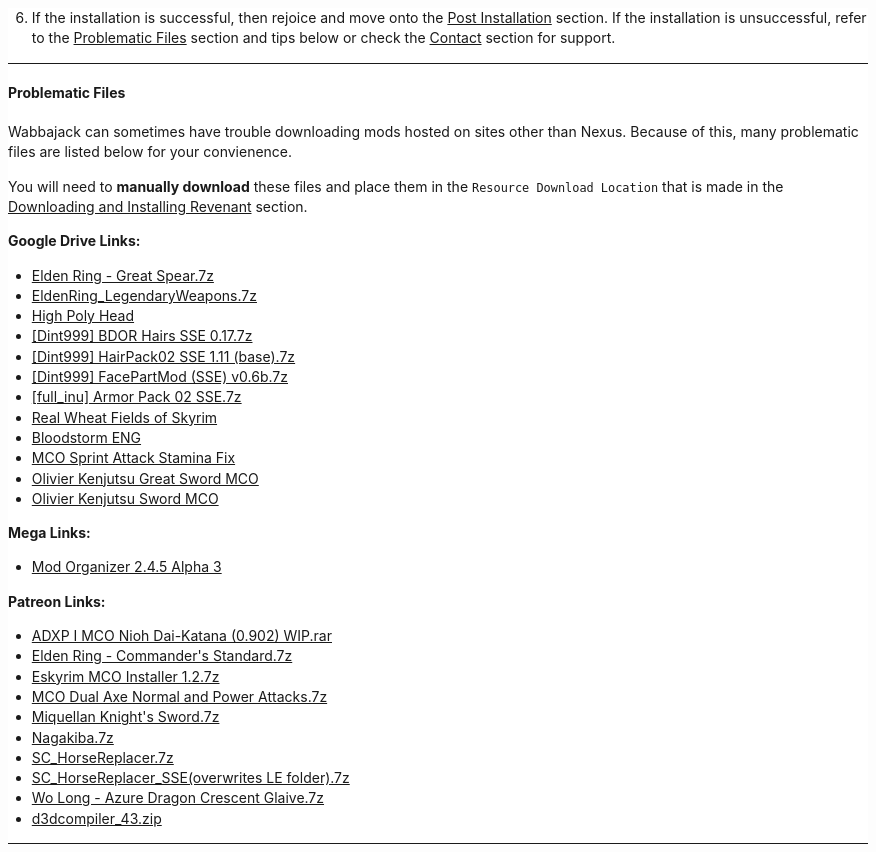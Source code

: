 6. If the installation is successful, then rejoice and move onto the [Post Installation](#post-installation) section. If the installation is unsuccessful, refer to the [Problematic Files](#problematic-files) section and tips below or check the [Contact](#contact) section for support.

---

#### Problematic Files

Wabbajack can sometimes have trouble downloading mods hosted on sites other than Nexus. Because of this, many problematic files are listed below for your convienence. 

You will need to **manually download** these files and place them in the `Resource Download Location` that is made in the [Downloading and Installing Revenant](#downloading-and-installing-Revenant) section.

**Google Drive Links:**
- [Elden Ring - Great Spear.7z](https://drive.google.com/file/d/19muJYVcS_CwVOsQ9bQL_wWsYRz5W7BZI/edit)
- [EldenRing_LegendaryWeapons.7z](https://drive.google.com/u/0/uc?id=11T5k_CAlFMoN9uwWuyRhdRprV7pGHb7n&export=download)
- [High Poly Head](https://drive.google.com/u/0/uc?id=15_0njBUjHKidNnJPmLXEygzGVWsA3Zbq&export=download)
- [[Dint999] BDOR Hairs SSE 0.17.7z](https://drive.usercontent.google.com/download?id=1tpY3bDs-LR6rptf8oPUfraKs1CkxJJB3&export=download&authuser=0)
- [[Dint999] HairPack02 SSE 1.11 (base).7z](https://drive.google.com/u/0/uc?id=1Ts0sQz3hDxhCeS_LUnXJQFuws_qbw9YQ&export=download)
- [[Dint999] FacePartMod (SSE) v0.6b.7z](https://drive.google.com/u/0/uc?id=1RQl8ki73fgLnzBZn6EWjneuW4Dk8TUO_&export=download)
- [[full_inu] Armor Pack 02 SSE.7z](https://drive.google.com/u/0/uc?id=12Siwo7JsLw03mJBqXrhHkKOcqPmGPX9k&export=download)
- [Real Wheat Fields of Skyrim](https://drive.google.com/uc?id=1aA15AVXDubSoizOnLeNm19TsnbvtpRZn&export=download)
- [Bloodstorm ENG](https://drive.google.com/uc?id=1wu9hwP_7QJC9tWxLwR8QU41txry5u9vA&export=download)
- [MCO Sprint Attack Stamina Fix](https://drive.google.com/uc?id=1qY8Xe8LAF63m3UVJM58xVj1TOTd3uR-l&export=download)
- [Olivier Kenjutsu Great Sword MCO](https://drive.google.com/uc?id=1Idn2Y-_dTCoRtUrohb0zNS3Nea2CfheY&export=download)
- [Olivier Kenjutsu Sword MCO](https://drive.google.com/uc?id=1DZMKj4B8FUeeAmhv7j3wA6yFQ2kg8w2w&export=download)

**Mega Links:**
- [Mod Organizer 2.4.5 Alpha 3](https://mega.nz/file/EmxzyLLb#0y6vxJ6iy0QRWNn2wTXV56CMkhyfAF8MunZ_w1RfeKE)

**Patreon Links:**
- [ADXP I MCO Nioh Dai-Katana (0.902) WIP.rar](https://www.patreon.com/file?h=76242640&i=12606554)
- [Elden Ring - Commander's Standard.7z](https://www.patreon.com/file?h=73960863&i=12153333)
- [Eskyrim MCO Installer 1.2.7z](https://www.patreon.com/file?h=68233071&i=11449877)
- [MCO Dual Axe Normal and Power Attacks.7z](https://www.patreon.com/file?h=68914571&i=11564092)
- [Miquellan Knight's Sword.7z](https://www.patreon.com/file?h=68558518&i=11200671)
- [Nagakiba.7z](https://www.patreon.com/file?h=68764133&i=11164539)
- [SC_HorseReplacer.7z](https://www.patreon.com/file?h=35289631&i=5312963)
- [SC_HorseReplacer_SSE(overwrites LE folder).7z](https://www.patreon.com/file?h=35289631&i=5428357)
- [Wo Long - Azure Dragon Crescent Glaive.7z](https://www.patreon.com/file?h=80323534&i=13464512)
- [d3dcompiler_43.zip](https://www.patreon.com/file?h=82920846&i=14179396)

---